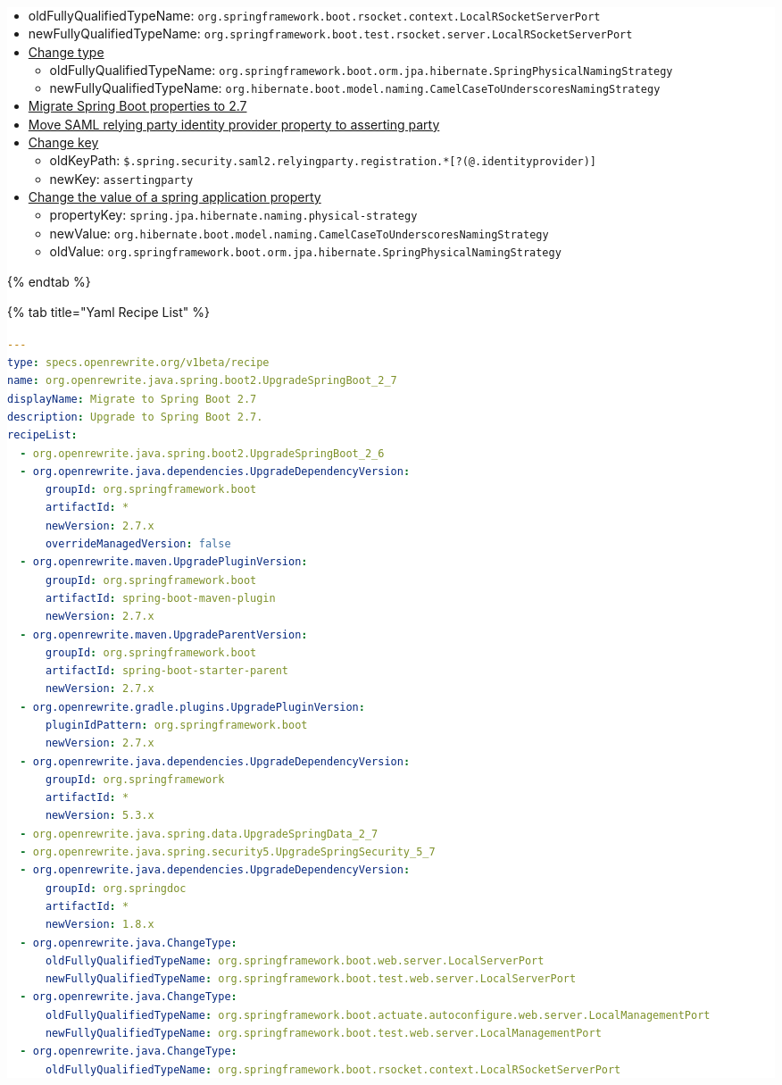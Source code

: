   * oldFullyQualifiedTypeName: `org.springframework.boot.rsocket.context.LocalRSocketServerPort`
  * newFullyQualifiedTypeName: `org.springframework.boot.test.rsocket.server.LocalRSocketServerPort`
* [Change type](../../../java/changetype.md)
  * oldFullyQualifiedTypeName: `org.springframework.boot.orm.jpa.hibernate.SpringPhysicalNamingStrategy`
  * newFullyQualifiedTypeName: `org.hibernate.boot.model.naming.CamelCaseToUnderscoresNamingStrategy`
* [Migrate Spring Boot properties to 2.7](../../../java/spring/boot2/springbootproperties_2_7.md)
* [Move SAML relying party identity provider property to asserting party](../../../java/spring/boot2/samlrelyingpartypropertyapplicationpropertiesmove.md)
* [Change key](../../../yaml/changekey.md)
  * oldKeyPath: `$.spring.security.saml2.relyingparty.registration.*[?(@.identityprovider)]`
  * newKey: `assertingparty`
* [Change the value of a spring application property](../../../java/spring/changespringpropertyvalue.md)
  * propertyKey: `spring.jpa.hibernate.naming.physical-strategy`
  * newValue: `org.hibernate.boot.model.naming.CamelCaseToUnderscoresNamingStrategy`
  * oldValue: `org.springframework.boot.orm.jpa.hibernate.SpringPhysicalNamingStrategy`

{% endtab %}

{% tab title="Yaml Recipe List" %}
```yaml
---
type: specs.openrewrite.org/v1beta/recipe
name: org.openrewrite.java.spring.boot2.UpgradeSpringBoot_2_7
displayName: Migrate to Spring Boot 2.7
description: Upgrade to Spring Boot 2.7.
recipeList:
  - org.openrewrite.java.spring.boot2.UpgradeSpringBoot_2_6
  - org.openrewrite.java.dependencies.UpgradeDependencyVersion:
      groupId: org.springframework.boot
      artifactId: *
      newVersion: 2.7.x
      overrideManagedVersion: false
  - org.openrewrite.maven.UpgradePluginVersion:
      groupId: org.springframework.boot
      artifactId: spring-boot-maven-plugin
      newVersion: 2.7.x
  - org.openrewrite.maven.UpgradeParentVersion:
      groupId: org.springframework.boot
      artifactId: spring-boot-starter-parent
      newVersion: 2.7.x
  - org.openrewrite.gradle.plugins.UpgradePluginVersion:
      pluginIdPattern: org.springframework.boot
      newVersion: 2.7.x
  - org.openrewrite.java.dependencies.UpgradeDependencyVersion:
      groupId: org.springframework
      artifactId: *
      newVersion: 5.3.x
  - org.openrewrite.java.spring.data.UpgradeSpringData_2_7
  - org.openrewrite.java.spring.security5.UpgradeSpringSecurity_5_7
  - org.openrewrite.java.dependencies.UpgradeDependencyVersion:
      groupId: org.springdoc
      artifactId: *
      newVersion: 1.8.x
  - org.openrewrite.java.ChangeType:
      oldFullyQualifiedTypeName: org.springframework.boot.web.server.LocalServerPort
      newFullyQualifiedTypeName: org.springframework.boot.test.web.server.LocalServerPort
  - org.openrewrite.java.ChangeType:
      oldFullyQualifiedTypeName: org.springframework.boot.actuate.autoconfigure.web.server.LocalManagementPort
      newFullyQualifiedTypeName: org.springframework.boot.test.web.server.LocalManagementPort
  - org.openrewrite.java.ChangeType:
      oldFullyQualifiedTypeName: org.springframework.boot.rsocket.context.LocalRSocketServerPort
```